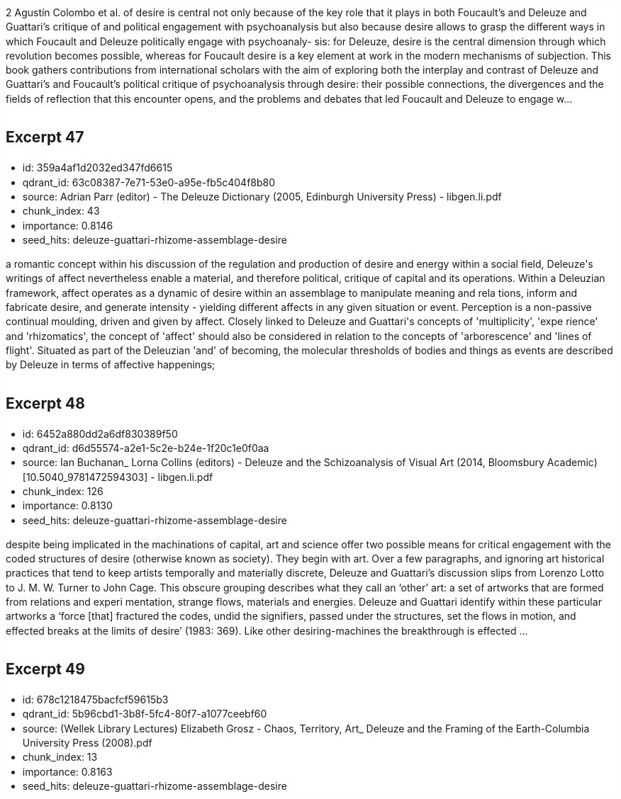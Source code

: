 2 Agustín Colombo et al. of desire is central not only because of the key role that it plays in both Foucault’s and Deleuze and Guattari’s critique of and political engagement with psychoanalysis but also because desire allows to grasp the different ways in which Foucault and Deleuze politically engage with psychoanaly- sis: for Deleuze, desire is the central dimension through which revolution becomes possible, whereas for Foucault desire is a key element at work in the modern mechanisms of subjection. This book gathers contributions from international scholars with the aim of exploring both the interplay and contrast of Deleuze and Guattari’s and Foucault’s political critique of psychoanalysis through desire: their possible connections, the divergences and the fields of reflection that this encounter opens, and the problems and debates that led Foucault and Deleuze to engage w…

## Excerpt 47
- id: 359a4af1d2032ed347fd6615
- qdrant_id: 63c08387-7e71-53e0-a95e-fb5c404f8b80
- source: Adrian Parr (editor) - The Deleuze Dictionary (2005, Edinburgh University Press) - libgen.li.pdf
- chunk_index: 43
- importance: 0.8146
- seed_hits: deleuze-guattari-rhizome-assemblage-desire

a romantic concept within his discussion of the regulation and production of desire and energy within a social field, Deleuze's writings of affect nevertheless enable a material, and therefore political, critique of capital and its operations. Within a Deleuzian framework, affect operates as a dynamic of desire within an assemblage to manipulate meaning and rela­ tions, inform and fabricate desire, and generate intensity - yielding different affects in any given situation or event. Perception is a non-passive continual moulding, driven and given by affect. Closely linked to Deleuze and Guattari's concepts of 'multiplicity', 'expe­ rience' and 'rhizomatics', the concept of 'affect' should also be considered in relation to the concepts of 'arborescence' and 'lines of flight'. Situated as part of the Deleuzian 'and' of becoming, the molecular thresholds of bodies and things as events are described by Deleuze in terms of affective happenings;

## Excerpt 48
- id: 6452a880dd2a6df830389f50
- qdrant_id: d6d55574-a2e1-5c2e-b24e-1f20c1e0f0aa
- source: Ian Buchanan_ Lorna Collins (editors) - Deleuze and the Schizoanalysis of Visual Art (2014, Bloomsbury Academic) [10.5040_9781472594303] - libgen.li.pdf
- chunk_index: 126
- importance: 0.8130
- seed_hits: deleuze-guattari-rhizome-assemblage-desire

despite being implicated in the machinations of capital, art and science offer two possible means for critical engagement with the coded structures of desire (otherwise known as society). They begin with art. Over a few paragraphs, and ignoring art historical practices that tend to keep artists temporally and materially discrete, Deleuze and Guattari’s discussion slips from Lorenzo Lotto to J. M. W. Turner to John Cage. This obscure grouping describes what they call an ‘other’ art: a set of artworks that are formed from relations and experi­ mentation, strange flows, materials and energies. Deleuze and Guattari identify within these particular artworks a ‘force [that] fractured the codes, undid the signifiers, passed under the structures, set the flows in motion, and effected breaks at the limits of desire’ (1983: 369). Like other desiring-machines the breakthrough is effected …

## Excerpt 49
- id: 678c1218475bacfcf59615b3
- qdrant_id: 5b96cbd1-3b8f-5fc4-80f7-a1077ceebf60
- source: (Wellek Library Lectures) Elizabeth Grosz - Chaos, Territory, Art_ Deleuze and the Framing of the Earth-Columbia University Press (2008).pdf
- chunk_index: 13
- importance: 0.8163
- seed_hits: deleuze-guattari-rhizome-assemblage-desire
